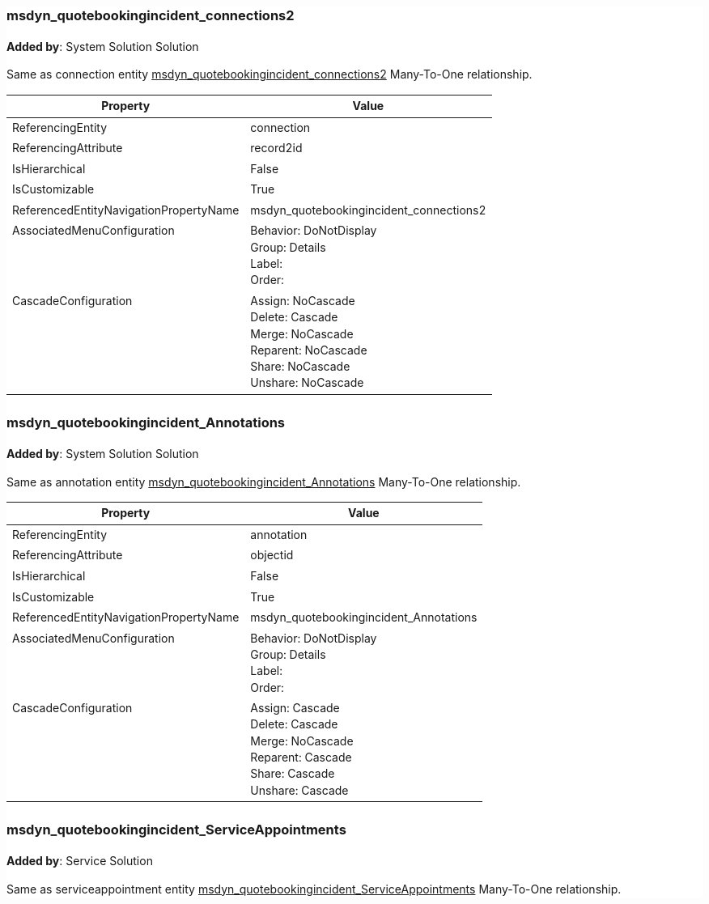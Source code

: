 
### <a name="BKMK_msdyn_quotebookingincident_connections2"></a> msdyn_quotebookingincident_connections2

**Added by**: System Solution Solution

Same as connection entity [msdyn_quotebookingincident_connections2](connection.md#BKMK_msdyn_quotebookingincident_connections2) Many-To-One relationship.

|Property|Value|
|--------|-----|
|ReferencingEntity|connection|
|ReferencingAttribute|record2id|
|IsHierarchical|False|
|IsCustomizable|True|
|ReferencedEntityNavigationPropertyName|msdyn_quotebookingincident_connections2|
|AssociatedMenuConfiguration|Behavior: DoNotDisplay<br />Group: Details<br />Label: <br />Order: |
|CascadeConfiguration|Assign: NoCascade<br />Delete: Cascade<br />Merge: NoCascade<br />Reparent: NoCascade<br />Share: NoCascade<br />Unshare: NoCascade|


### <a name="BKMK_msdyn_quotebookingincident_Annotations"></a> msdyn_quotebookingincident_Annotations

**Added by**: System Solution Solution

Same as annotation entity [msdyn_quotebookingincident_Annotations](annotation.md#BKMK_msdyn_quotebookingincident_Annotations) Many-To-One relationship.

|Property|Value|
|--------|-----|
|ReferencingEntity|annotation|
|ReferencingAttribute|objectid|
|IsHierarchical|False|
|IsCustomizable|True|
|ReferencedEntityNavigationPropertyName|msdyn_quotebookingincident_Annotations|
|AssociatedMenuConfiguration|Behavior: DoNotDisplay<br />Group: Details<br />Label: <br />Order: |
|CascadeConfiguration|Assign: Cascade<br />Delete: Cascade<br />Merge: NoCascade<br />Reparent: Cascade<br />Share: Cascade<br />Unshare: Cascade|


### <a name="BKMK_msdyn_quotebookingincident_ServiceAppointments"></a> msdyn_quotebookingincident_ServiceAppointments

**Added by**: Service Solution

Same as serviceappointment entity [msdyn_quotebookingincident_ServiceAppointments](serviceappointment.md#BKMK_msdyn_quotebookingincident_ServiceAppointments) Many-To-One relationship.
